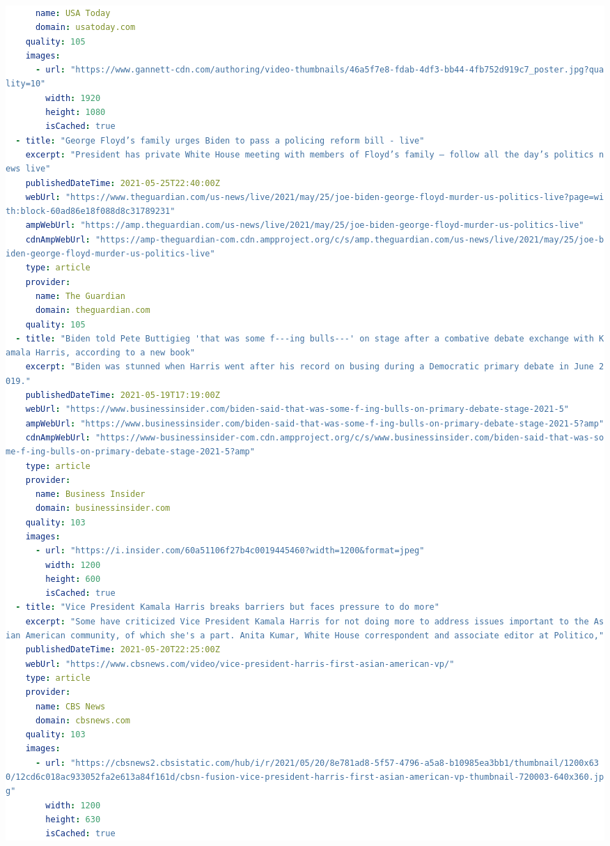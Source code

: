 ```yaml
      name: USA Today
      domain: usatoday.com
    quality: 105
    images:
      - url: "https://www.gannett-cdn.com/authoring/video-thumbnails/46a5f7e8-fdab-4df3-bb44-4fb752d919c7_poster.jpg?quality=10"
        width: 1920
        height: 1080
        isCached: true
  - title: "George Floyd’s family urges Biden to pass a policing reform bill - live"
    excerpt: "President has private White House meeting with members of Floyd’s family – follow all the day’s politics news live"
    publishedDateTime: 2021-05-25T22:40:00Z
    webUrl: "https://www.theguardian.com/us-news/live/2021/may/25/joe-biden-george-floyd-murder-us-politics-live?page=with:block-60ad86e18f088d8c31789231"
    ampWebUrl: "https://amp.theguardian.com/us-news/live/2021/may/25/joe-biden-george-floyd-murder-us-politics-live"
    cdnAmpWebUrl: "https://amp-theguardian-com.cdn.ampproject.org/c/s/amp.theguardian.com/us-news/live/2021/may/25/joe-biden-george-floyd-murder-us-politics-live"
    type: article
    provider:
      name: The Guardian
      domain: theguardian.com
    quality: 105
  - title: "Biden told Pete Buttigieg 'that was some f---ing bulls---' on stage after a combative debate exchange with Kamala Harris, according to a new book"
    excerpt: "Biden was stunned when Harris went after his record on busing during a Democratic primary debate in June 2019."
    publishedDateTime: 2021-05-19T17:19:00Z
    webUrl: "https://www.businessinsider.com/biden-said-that-was-some-f-ing-bulls-on-primary-debate-stage-2021-5"
    ampWebUrl: "https://www.businessinsider.com/biden-said-that-was-some-f-ing-bulls-on-primary-debate-stage-2021-5?amp"
    cdnAmpWebUrl: "https://www-businessinsider-com.cdn.ampproject.org/c/s/www.businessinsider.com/biden-said-that-was-some-f-ing-bulls-on-primary-debate-stage-2021-5?amp"
    type: article
    provider:
      name: Business Insider
      domain: businessinsider.com
    quality: 103
    images:
      - url: "https://i.insider.com/60a51106f27b4c0019445460?width=1200&format=jpeg"
        width: 1200
        height: 600
        isCached: true
  - title: "Vice President Kamala Harris breaks barriers but faces pressure to do more"
    excerpt: "Some have criticized Vice President Kamala Harris for not doing more to address issues important to the Asian American community, of which she's a part. Anita Kumar, White House correspondent and associate editor at Politico,"
    publishedDateTime: 2021-05-20T22:25:00Z
    webUrl: "https://www.cbsnews.com/video/vice-president-harris-first-asian-american-vp/"
    type: article
    provider:
      name: CBS News
      domain: cbsnews.com
    quality: 103
    images:
      - url: "https://cbsnews2.cbsistatic.com/hub/i/r/2021/05/20/8e781ad8-5f57-4796-a5a8-b10985ea3bb1/thumbnail/1200x630/12cd6c018ac933052fa2e613a84f161d/cbsn-fusion-vice-president-harris-first-asian-american-vp-thumbnail-720003-640x360.jpg"
        width: 1200
        height: 630
        isCached: true
```